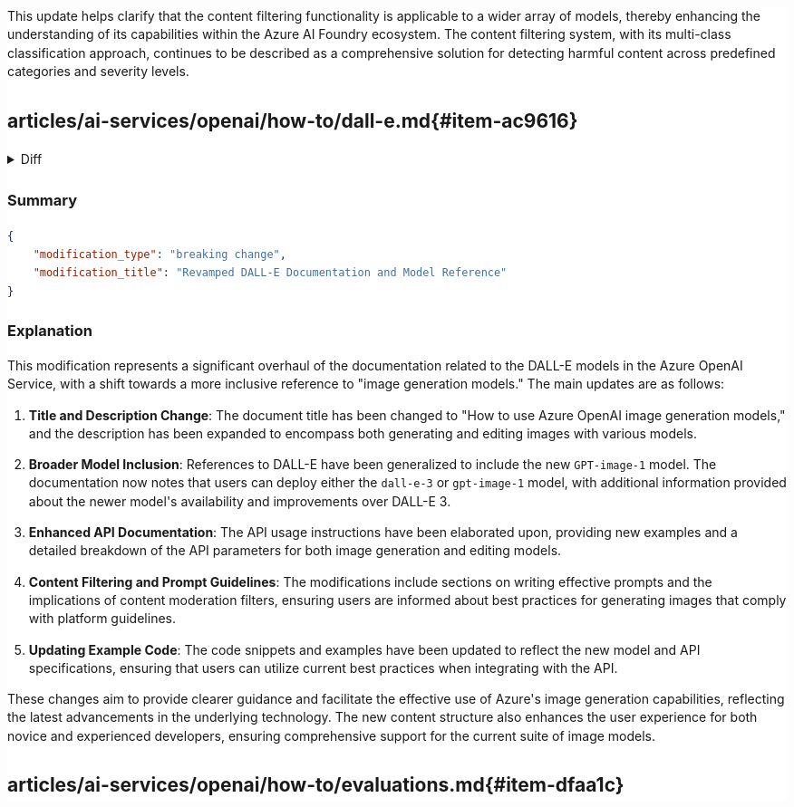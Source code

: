This update helps clarify that the content filtering functionality is applicable to a wider array of models, thereby enhancing the understanding of its capabilities within the Azure AI Foundry ecosystem. The content filtering system, with its multi-class classification approach, continues to be described as a comprehensive solution for detecting harmful content across predefined categories and severity levels.

## articles/ai-services/openai/how-to/dall-e.md{#item-ac9616}

<details><summary>Diff</summary></details>

### Summary

```json
{
    "modification_type": "breaking change",
    "modification_title": "Revamped DALL-E Documentation and Model Reference"
}
```

### Explanation
This modification represents a significant overhaul of the documentation related to the DALL-E models in the Azure OpenAI Service, with a shift towards a more inclusive reference to "image generation models." The main updates are as follows:

1. **Title and Description Change**: The document title has been changed to "How to use Azure OpenAI image generation models," and the description has been expanded to encompass both generating and editing images with various models.

2. **Broader Model Inclusion**: References to DALL-E have been generalized to include the new `GPT-image-1` model. The documentation now notes that users can deploy either the `dall-e-3` or `gpt-image-1` model, with additional information provided about the newer model's availability and improvements over DALL-E 3.

3. **Enhanced API Documentation**: The API usage instructions have been elaborated upon, providing new examples and a detailed breakdown of the API parameters for both image generation and editing models. 

4. **Content Filtering and Prompt Guidelines**: The modifications include sections on writing effective prompts and the implications of content moderation filters, ensuring users are informed about best practices for generating images that comply with platform guidelines.

5. **Updating Example Code**: The code snippets and examples have been updated to reflect the new model and API specifications, ensuring that users can utilize current best practices when integrating with the API.

These changes aim to provide clearer guidance and facilitate the effective use of Azure's image generation capabilities, reflecting the latest advancements in the underlying technology. The new content structure also enhances the user experience for both novice and experienced developers, ensuring comprehensive support for the current suite of image models.

## articles/ai-services/openai/how-to/evaluations.md{#item-dfaa1c}
